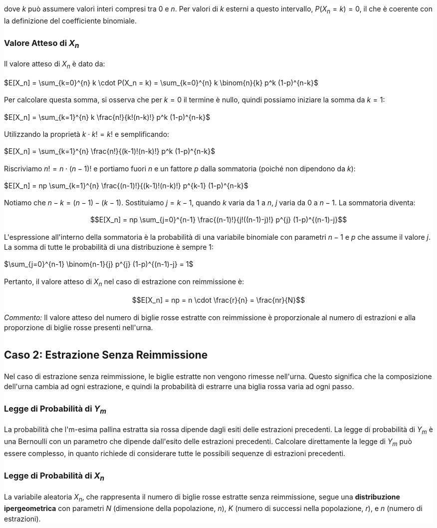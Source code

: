 dove $k$ può assumere valori interi compresi tra 0 e $n$. Per valori di $k$ esterni a questo intervallo, $P(X_n = k) = 0$, il che è coerente con la definizione del coefficiente binomiale.

### Valore Atteso di $X_n$

Il valore atteso di $X_n$ è dato da:

$E[X_n] = \sum_{k=0}^{n} k \cdot P(X_n = k) = \sum_{k=0}^{n} k \binom{n}{k} p^k (1-p)^{n-k}$

Per calcolare questa somma, si osserva che per $k=0$ il termine è nullo, quindi possiamo iniziare la somma da $k=1$:

$E[X_n] = \sum_{k=1}^{n} k \frac{n!}{k!(n-k)!} p^k (1-p)^{n-k}$

Utilizzando la proprietà $k \cdot k! = k!$ e semplificando:

$E[X_n] = \sum_{k=1}^{n} \frac{n!}{(k-1)!(n-k)!} p^k (1-p)^{n-k}$

Riscriviamo $n! = n \cdot (n-1)!$ e portiamo fuori $n$ e un fattore $p$ dalla sommatoria (poiché non dipendono da $k$):

$E[X_n] = np \sum_{k=1}^{n} \frac{(n-1)!}{(k-1)!(n-k)!} p^{k-1} (1-p)^{n-k}$

Notiamo che $n-k = (n-1) - (k-1)$. Sostituiamo $j = k-1$, quando $k$ varia da $1$ a $n$, $j$ varia da $0$ a $n-1$. La sommatoria diventa:

$$E[X_n] = np \sum_{j=0}^{n-1} \frac{(n-1)!}{j!((n-1)-j)!} p^{j} (1-p)^{(n-1)-j}$$

L'espressione all'interno della sommatoria è la probabilità di una variabile binomiale con parametri $n-1$ e $p$ che assume il valore $j$. La somma di tutte le probabilità di una distribuzione è sempre 1:

$\sum_{j=0}^{n-1} \binom{n-1}{j} p^{j} (1-p)^{(n-1)-j} = 1$

Pertanto, il valore atteso di $X_n$ nel caso di estrazione con reimmissione è:

$$E[X_n] = np = n \cdot \frac{r}{n} = \frac{nr}{N}$$

_Commento:_ Il valore atteso del numero di biglie rosse estratte con reimmissione è proporzionale al numero di estrazioni e alla proporzione di biglie rosse presenti nell'urna.

## Caso 2: Estrazione Senza Reimmissione

Nel caso di estrazione senza reimmissione, le biglie estratte non vengono rimesse nell'urna. Questo significa che la composizione dell'urna cambia ad ogni estrazione, e quindi la probabilità di estrarre una biglia rossa varia ad ogni passo.

### Legge di Probabilità di $Y_m$

La probabilità che l'm-esima pallina estratta sia rossa dipende dagli esiti delle estrazioni precedenti. La legge di probabilità di $Y_m$ è una Bernoulli con un parametro che dipende dall'esito delle estrazioni precedenti. Calcolare direttamente la legge di $Y_m$ può essere complesso, in quanto richiede di considerare tutte le possibili sequenze di estrazioni precedenti.

### Legge di Probabilità di $X_n$

La variabile aleatoria $X_n$, che rappresenta il numero di biglie rosse estratte senza reimmissione, segue una **distribuzione ipergeometrica** con parametri $N$ (dimensione della popolazione, $n$), $K$ (numero di successi nella popolazione, $r$), e $n$ (numero di estrazioni).

